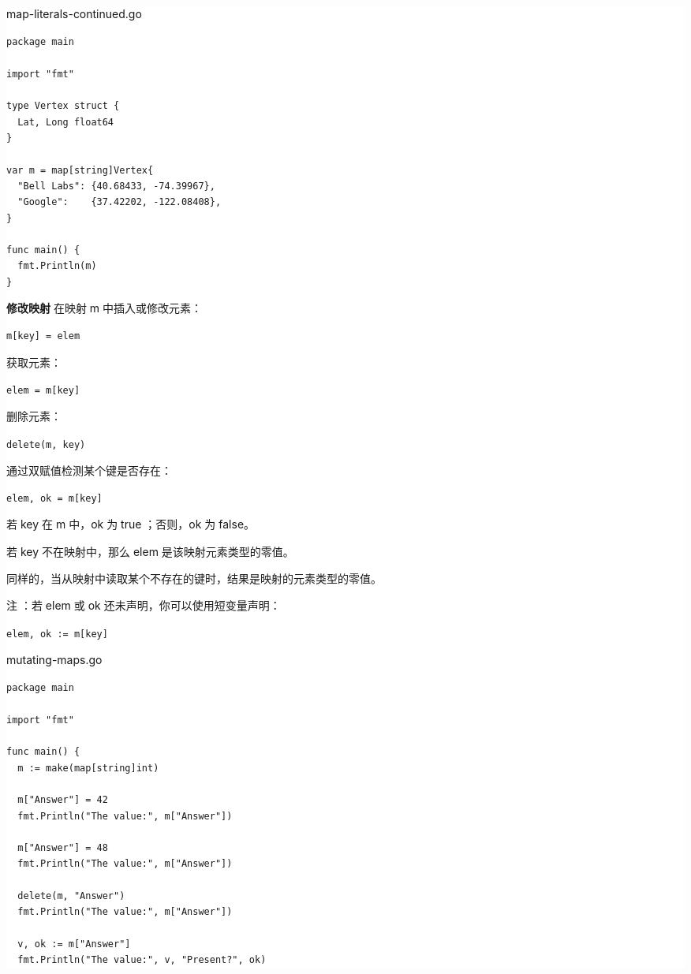 map-literals-continued.go
```
package main

import "fmt"

type Vertex struct {
  Lat, Long float64
}

var m = map[string]Vertex{
  "Bell Labs": {40.68433, -74.39967},
  "Google":    {37.42202, -122.08408},
}

func main() {
  fmt.Println(m)
}
```

**修改映射**
在映射 m 中插入或修改元素：
```
m[key] = elem
```
获取元素：
```
elem = m[key]
```
删除元素：
```
delete(m, key)
```
通过双赋值检测某个键是否存在：
```
elem, ok = m[key]
```
若 key 在 m 中，ok 为 true ；否则，ok 为 false。

若 key 不在映射中，那么 elem 是该映射元素类型的零值。

同样的，当从映射中读取某个不存在的键时，结果是映射的元素类型的零值。

注 ：若 elem 或 ok 还未声明，你可以使用短变量声明：
```
elem, ok := m[key]
```

mutating-maps.go
```
package main

import "fmt"

func main() {
  m := make(map[string]int)

  m["Answer"] = 42
  fmt.Println("The value:", m["Answer"])

  m["Answer"] = 48
  fmt.Println("The value:", m["Answer"])

  delete(m, "Answer")
  fmt.Println("The value:", m["Answer"])

  v, ok := m["Answer"]
  fmt.Println("The value:", v, "Present?", ok)
```